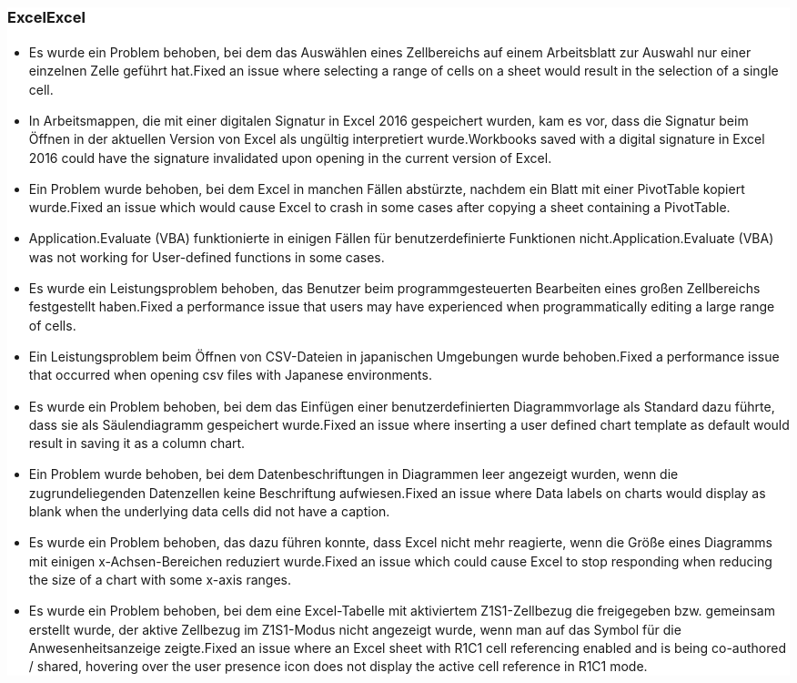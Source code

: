### <a name="excel"></a><span data-ttu-id="84f6b-203">Excel</span><span class="sxs-lookup"><span data-stu-id="84f6b-203">Excel</span></span>

- <span data-ttu-id="84f6b-204">Es wurde ein Problem behoben, bei dem das Auswählen eines Zellbereichs auf einem Arbeitsblatt zur Auswahl nur einer einzelnen Zelle geführt hat.</span><span class="sxs-lookup"><span data-stu-id="84f6b-204">Fixed an issue where selecting a range of cells on a sheet would result in the selection of a single cell.</span></span>

- <span data-ttu-id="84f6b-205">In Arbeitsmappen, die mit einer digitalen Signatur in Excel 2016 gespeichert wurden, kam es vor, dass die Signatur beim Öffnen in der aktuellen Version von Excel als ungültig interpretiert wurde.</span><span class="sxs-lookup"><span data-stu-id="84f6b-205">Workbooks saved with a digital signature in Excel 2016 could have the signature invalidated upon opening in the current version of Excel.</span></span>

- <span data-ttu-id="84f6b-206">Ein Problem wurde behoben, bei dem Excel in manchen Fällen abstürzte, nachdem ein Blatt mit einer PivotTable kopiert wurde.</span><span class="sxs-lookup"><span data-stu-id="84f6b-206">Fixed an issue which would cause Excel to crash in some cases after copying a sheet containing a PivotTable.</span></span>

- <span data-ttu-id="84f6b-207">Application.Evaluate (VBA) funktionierte in einigen Fällen für benutzerdefinierte Funktionen nicht.</span><span class="sxs-lookup"><span data-stu-id="84f6b-207">Application.Evaluate (VBA) was not working for User-defined functions in some cases.</span></span>

- <span data-ttu-id="84f6b-208">Es wurde ein Leistungsproblem behoben, das Benutzer beim programmgesteuerten Bearbeiten eines großen Zellbereichs festgestellt haben.</span><span class="sxs-lookup"><span data-stu-id="84f6b-208">Fixed a performance issue that users may have experienced when programmatically editing a large range of cells.</span></span>

- <span data-ttu-id="84f6b-209">Ein Leistungsproblem beim Öffnen von CSV-Dateien in japanischen Umgebungen wurde behoben.</span><span class="sxs-lookup"><span data-stu-id="84f6b-209">Fixed a performance issue that occurred when opening csv files with Japanese environments.</span></span>

- <span data-ttu-id="84f6b-210">Es wurde ein Problem behoben, bei dem das Einfügen einer benutzerdefinierten Diagrammvorlage als Standard dazu führte, dass sie als Säulendiagramm gespeichert wurde.</span><span class="sxs-lookup"><span data-stu-id="84f6b-210">Fixed an issue where inserting a user defined chart template as default would result in saving it as a column chart.</span></span>

- <span data-ttu-id="84f6b-211">Ein Problem wurde behoben, bei dem Datenbeschriftungen in Diagrammen leer angezeigt wurden, wenn die zugrundeliegenden Datenzellen keine Beschriftung aufwiesen.</span><span class="sxs-lookup"><span data-stu-id="84f6b-211">Fixed an issue where Data labels on charts would display as blank when the underlying data cells did not have a caption.</span></span>

- <span data-ttu-id="84f6b-212">Es wurde ein Problem behoben, das dazu führen konnte, dass Excel nicht mehr reagierte, wenn die Größe eines Diagramms mit einigen x-Achsen-Bereichen reduziert wurde.</span><span class="sxs-lookup"><span data-stu-id="84f6b-212">Fixed an issue which could cause Excel to stop responding when reducing the size of a chart with some x-axis ranges.</span></span>

- <span data-ttu-id="84f6b-213">Es wurde ein Problem behoben, bei dem eine Excel-Tabelle mit aktiviertem Z1S1-Zellbezug die freigegeben bzw. gemeinsam erstellt wurde, der aktive Zellbezug im Z1S1-Modus nicht angezeigt wurde, wenn man auf das Symbol für die Anwesenheitsanzeige zeigte.</span><span class="sxs-lookup"><span data-stu-id="84f6b-213">Fixed an issue where an Excel sheet with R1C1 cell referencing enabled and is being co-authored / shared, hovering over the user presence icon does not display the active cell reference in R1C1 mode.</span></span>
